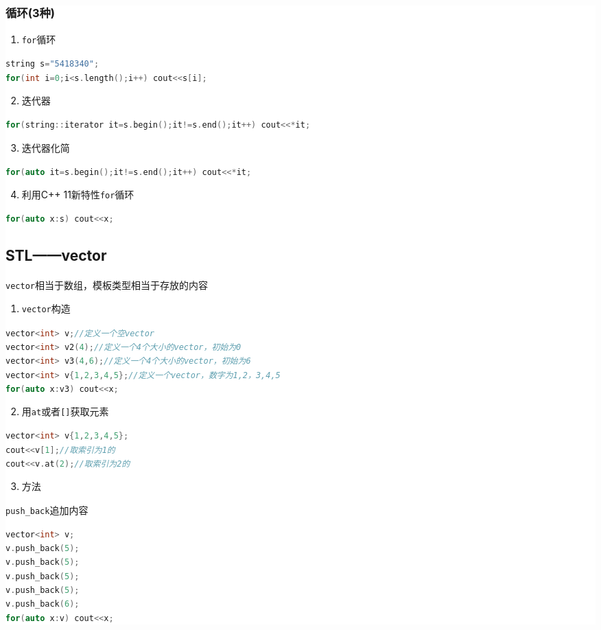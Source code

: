 ### 循环(3种)

1. `for`循环

```cpp
string s="5418340";
for(int i=0;i<s.length();i++) cout<<s[i];
```

2. 迭代器

```cpp
for(string::iterator it=s.begin();it!=s.end();it++) cout<<*it;
```

3. 迭代器化简

```cpp
for(auto it=s.begin();it!=s.end();it++) cout<<*it;
```

4. 利用C++ 11新特性`for`循环

```cpp
for(auto x:s) cout<<x;
```

## STL——vector

`vector`相当于数组，模板类型相当于存放的内容

1. `vector`构造

```cpp
vector<int> v;//定义一个空vector
vector<int> v2(4);//定义一个4个大小的vector，初始为0
vector<int> v3(4,6);//定义一个4个大小的vector，初始为6
vector<int> v{1,2,3,4,5};//定义一个vector，数字为1,2，3,4,5
for(auto x:v3) cout<<x;
```

2. 用`at`或者`[]`获取元素

```cpp
vector<int> v{1,2,3,4,5};
cout<<v[1];//取索引为1的
cout<<v.at(2);//取索引为2的
```

3. 方法

`push_back`追加内容

```cpp
vector<int> v;
v.push_back(5);
v.push_back(5);
v.push_back(5);
v.push_back(5);
v.push_back(6);
for(auto x:v) cout<<x;
```
